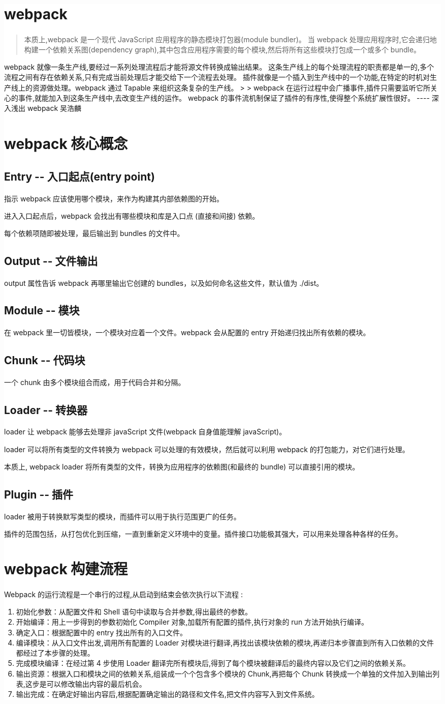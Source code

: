 # webpack

> 本质上,webpack 是一个现代 JavaScript 应用程序的静态模块打包器(module bundler)。 当 webpack 处理应用程序时,它会递归地构建一个依赖关系图(dependency graph),其中包含应用程序需要的每个模块,然后将所有这些模块打包成一个或多个 bundle。

webpack 就像一条生产线,要经过一系列处理流程后才能将源文件转换成输出结果。 这条生产线上的每个处理流程的职责都是单一的,多个流程之间有存在依赖关系,只有完成当前处理后才能交给下一个流程去处理。 插件就像是一个插入到生产线中的一个功能,在特定的时机对生产线上的资源做处理。webpack 通过 Tapable 来组织这条复杂的生产线。 > > webpack 在运行过程中会广播事件,插件只需要监听它所关心的事件,就能加入到这条生产线中,去改变生产线的运作。 webpack 的事件流机制保证了插件的有序性,使得整个系统扩展性很好。 ---- 深入浅出 webpack 吴浩麟

# webpack 核心概念

## Entry -- 入口起点(entry point)

指示 webpack 应该使用哪个模块，来作为构建其内部依赖图的开始。

进入入口起点后，webpack 会找出有哪些模块和库是入口点 (直接和间接) 依赖。

每个依赖项随即被处理，最后输出到 bundles 的文件中。

## Output -- 文件输出

output 属性告诉 webpack 再哪里输出它创建的 bundles，以及如何命名这些文件，默认值为 ./dist。

## Module -- 模块

在 webpack 里一切皆模块，一个模块对应着一个文件。webpack 会从配置的 entry 开始递归找出所有依赖的模块。

## Chunk -- 代码块

一个 chunk 由多个模块组合而成，用于代码合并和分隔。

## Loader -- 转换器

loader 让 webpack 能够去处理非 javaScript 文件(webpack 自身值能理解 javaScript)。

loader 可以将所有类型的文件转换为 webpack 可以处理的有效模块，然后就可以利用 webpack 的打包能力，对它们进行处理。

本质上, webpack loader 将所有类型的文件，转换为应用程序的依赖图(和最终的 bundle) 可以直接引用的模块。

## Plugin -- 插件

loader 被用于转换默写类型的模块，而插件可以用于执行范围更广的任务。

插件的范围包括，从打包优化到压缩，一直到重新定义环境中的变量。插件接口功能极其强大，可以用来处理各种各样的任务。

# webpack 构建流程

Webpack 的运行流程是一个串行的过程,从启动到结束会依次执行以下流程 :

1. 初始化参数：从配置文件和 Shell 语句中读取与合并参数,得出最终的参数。
2. 开始编译：用上一步得到的参数初始化 Compiler 对象,加载所有配置的插件,执行对象的 run 方法开始执行编译。
3. 确定入口：根据配置中的 entry 找出所有的入口文件。
4. 编译模块：从入口文件出发,调用所有配置的 Loader 对模块进行翻译,再找出该模块依赖的模块,再递归本步骤直到所有入口依赖的文件都经过了本步骤的处理。
5. 完成模块编译：在经过第 4 步使用 Loader 翻译完所有模块后,得到了每个模块被翻译后的最终内容以及它们之间的依赖关系。
6. 输出资源：根据入口和模块之间的依赖关系,组装成一个个包含多个模块的 Chunk,再把每个 Chunk 转换成一个单独的文件加入到输出列表,这步是可以修改输出内容的最后机会。
7. 输出完成：在确定好输出内容后,根据配置确定输出的路径和文件名,把文件内容写入到文件系统。
